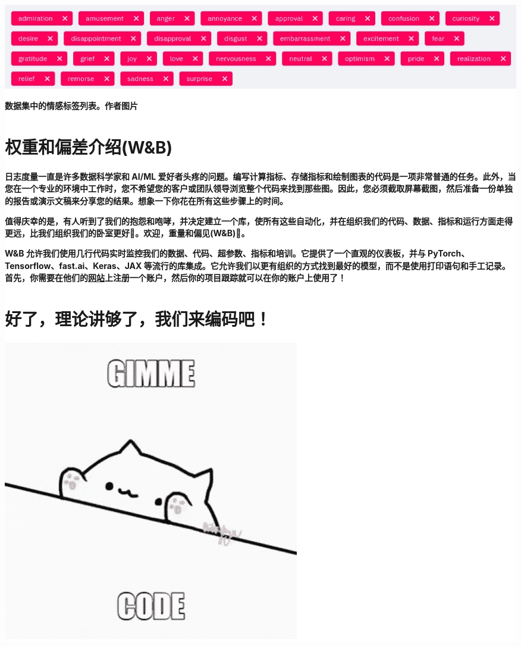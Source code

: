**![](img/ebe32fa869370b4bfb420d888b52fed1.png)**

**数据集中的情感标签列表。作者图片**

# **权重和偏差介绍(W&B)**

**日志度量一直是许多数据科学家和 AI/ML 爱好者头疼的问题。编写计算指标、存储指标和绘制图表的代码是一项非常普通的任务。此外，当您在一个专业的环境中工作时，您不希望您的客户或团队领导浏览整个代码来找到那些图。因此，您必须截取屏幕截图，然后准备一份单独的报告或演示文稿来分享您的结果。想象一下你花在所有这些步骤上的时间。**

**值得庆幸的是，有人听到了我们的抱怨和咆哮，并决定建立一个库，使所有这些自动化，并在组织我们的代码、数据、指标和运行方面走得更远，比我们组织我们的卧室更好👀。欢迎，重量和偏见(W&B)🙌。**

**W&B 允许我们使用几行代码实时监控我们的数据、代码、超参数、指标和培训。它提供了一个直观的仪表板，并与 PyTorch、Tensorflow、fast.ai、Keras、JAX 等流行的库集成。它允许我们以更有组织的方式找到最好的模型，而不是使用打印语句和手工记录。首先，你需要在他们的[网站](https://wandb.ai/login?signup=true)上注册一个账户，然后你的项目跟踪就可以在你的账户上使用了！**

# **好了，理论讲够了，我们来编码吧！**

**![](img/d9f55ddb93e16f4f6c0d53d4f25e48c6.png)**
